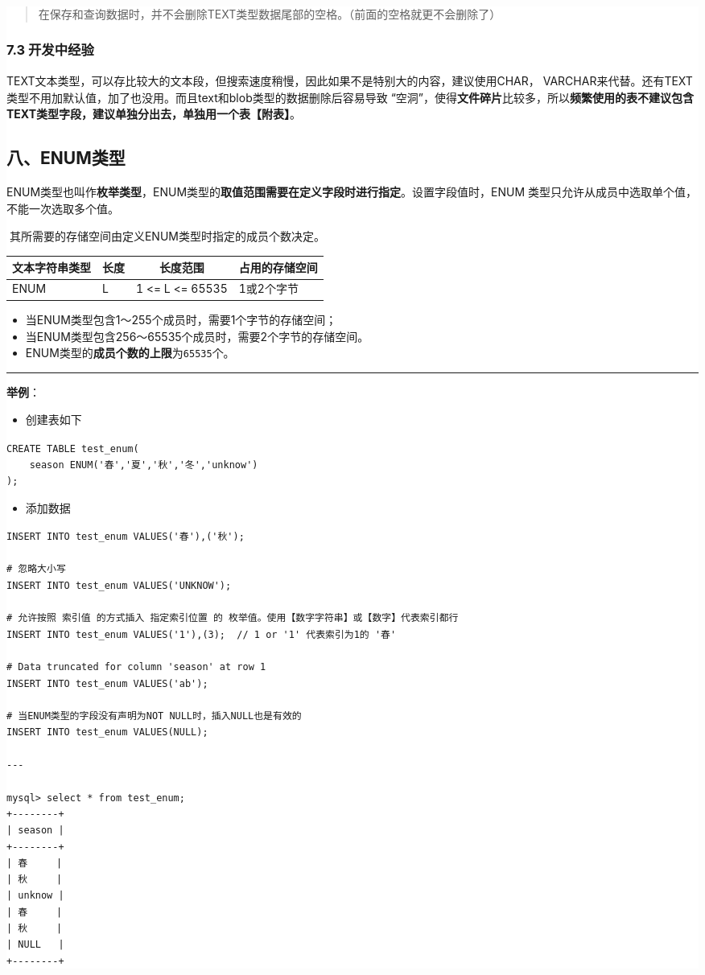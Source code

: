 > ​		在保存和查询数据时，并不会删除TEXT类型数据尾部的空格。（前面的空格就更不会删除了）



### 7.3 开发中经验

​		TEXT文本类型，可以存比较大的文本段，但搜索速度稍慢，因此如果不是特别大的内容，建议使用CHAR， VARCHAR来代替。还有TEXT类型不用加默认值，加了也没用。而且text和blob类型的数据删除后容易导致 “空洞”，使得**文件碎片**比较多，所以**频繁使用的表不建议包含TEXT类型字段，建议单独分出去，单独用一个表【附表】**。



## 八、ENUM类型

​		ENUM类型也叫作**枚举类型**，ENUM类型的**取值范围需要在定义字段时进行指定**。设置字段值时，ENUM 类型只允许从成员中选取单个值，不能一次选取多个值。

​		其所需要的存储空间由定义ENUM类型时指定的成员个数决定。

| 文本字符串类型 | 长度 | 长度范围        | 占用的存储空间 |
| -------------- | ---- | --------------- | -------------- |
| ENUM           | L    | 1 <= L <= 65535 | 1或2个字节     |

* 当ENUM类型包含1～255个成员时，需要1个字节的存储空间； 
* 当ENUM类型包含256～65535个成员时，需要2个字节的存储空间。 
* ENUM类型的**成员个数的上限**为`65535`个。

---



**举例**：

- 创建表如下

```mysql
CREATE TABLE test_enum(
    season ENUM('春','夏','秋','冬','unknow')
);
```



- 添加数据

```mysql
INSERT INTO test_enum VALUES('春'),('秋');

# 忽略大小写
INSERT INTO test_enum VALUES('UNKNOW');

# 允许按照 索引值 的方式插入 指定索引位置 的 枚举值。使用【数字字符串】或【数字】代表索引都行
INSERT INTO test_enum VALUES('1'),(3);  // 1 or '1' 代表索引为1的 '春'

# Data truncated for column 'season' at row 1
INSERT INTO test_enum VALUES('ab');

# 当ENUM类型的字段没有声明为NOT NULL时，插入NULL也是有效的
INSERT INTO test_enum VALUES(NULL);

--- 

mysql> select * from test_enum;
+--------+
| season |
+--------+
| 春     |
| 秋     |
| unknow |
| 春     |
| 秋     |
| NULL   |
+--------+
```
